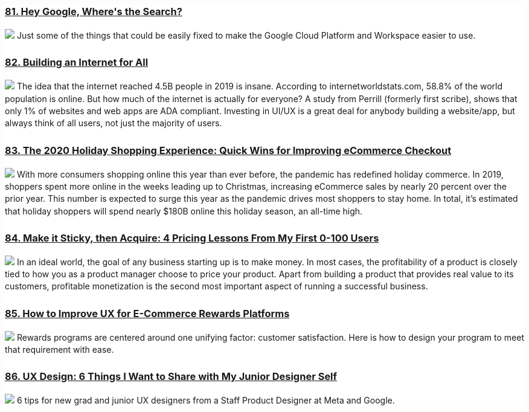 ### [81. Hey Google, Where's the Search?](https://hackernoon.com/hey-google-wheres-the-search-shw3501)
![](https://cdn.hackernoon.com/images/YmHydCcGCzQzUWBvxb6PtrLtiRg1-uy1035q6.jpeg)
Just some of the things that could be easily fixed to make the Google Cloud Platform and Workspace easier to use.

### [82. Building an Internet for All](https://hackernoon.com/building-the-web-for-everyone-rf272a40)
![](https://cdn.filestackcontent.com/fT46zunoR7ibogPahz4D)
The idea that the internet reached 4.5B people in 2019 is insane. According to internetworldstats.com, 58.8% of the world population is online. But how much of the internet is actually for everyone? A study from Perrill (formerly first scribe), shows that only 1% of websites and web apps are ADA compliant. Investing in UI/UX is a great deal for anybody building a website/app, but always think of all users, not just the majority of users.

### [83. The 2020 Holiday Shopping Experience: Quick Wins for Improving eCommerce Checkout](https://hackernoon.com/the-2020-holiday-shopping-experience-quick-wins-for-improving-ecommerce-checkout-e91t3zee)
![](https://cdn.hackernoon.com/images/F1DzEIgQ4VTDVmR36aStzz3Ipao2-3o1w3wkm.jpeg)
With more consumers shopping online this year than ever before, the pandemic has redefined holiday commerce. In 2019, shoppers spent more online in the weeks leading up to Christmas, increasing eCommerce sales by nearly 20 percent over the prior year. This number is expected to surge this year as the pandemic drives most shoppers to stay home. In total, it’s estimated that holiday shoppers will spend nearly $180B online this holiday season, an all-time high. 

### [84. Make it Sticky, then Acquire: 4 Pricing Lessons From My First 0-100 Users](https://hackernoon.com/make-it-sticky-then-acquire-4-pricing-lessons-from-my-first-0-100-users-336x3uzj)
![](https://firebasestorage.googleapis.com/v0/b/hackernoon-app.appspot.com/o/images%2FRUSUvcVpvehYGj8l6ImlAiUX8092-fj283ub0.jpeg?alt=media&token=ddf82e0b-7f42-4078-9ca1-5c5d78ffc5cc)
In an ideal world, the goal of any business starting up is to make money. In most cases, the profitability of a product is closely tied to how you as a product manager choose to price your product. Apart from building a product that provides real value to its customers, profitable monetization is the second most important aspect of running a successful business.

### [85. How to Improve UX for E-Commerce Rewards Platforms](https://hackernoon.com/how-to-improve-ux-for-e-commerce-rewards-platforms)
![](https://cdn.hackernoon.com/images/5McbyZniogSoni6y4RoFdochl4G2-k293jsn.jpeg)
Rewards programs are centered around one unifying factor: customer satisfaction. Here is how to design your program to meet that requirement with ease.

### [86. UX Design: 6 Things I Want to Share with My Junior Designer Self](https://hackernoon.com/ux-design-6-things-i-want-to-share-with-my-junior-designer-self)
![](https://cdn.hackernoon.com/images/P7L5SBc8GeVuDnSZSzTHWx8Te0J2-hu93l6m.jpeg)
6 tips for new grad and junior UX designers from a Staff Product Designer at Meta and Google. 
